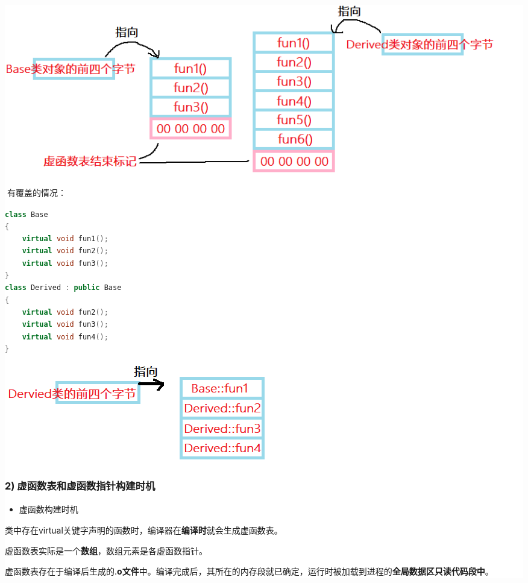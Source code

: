 <img src="./pic/note_pic_0.png" alt="note_pic_0" style="zoom:100%;" />

​	有覆盖的情况：

```c++
class Base
{
    virtual void fun1();
    virtual void fun2();
    virtual void fun3();
}
class Derived : public Base
{
    virtual void fun2();
    virtual void fun3();
    virtual void fun4();
}
```

<img src="./pic/note_pic_1.png" alt="note_pic_1" style="zoom:100%;" />

### 2) 虚函数表和虚函数指针构建时机

- 虚函数构建时机

​	类中存在virtual关键字声明的函数时，编译器在**编译时**就会生成虚函数表。

​	虚函数表实际是一个**数组**，数组元素是各虚函数指针。

​	虚函数表存在于编译后生成的.**o文件**中。编译完成后，其所在的内存段就已确定，运行时被加载到进程的**全局数据区只读代码段中**。
